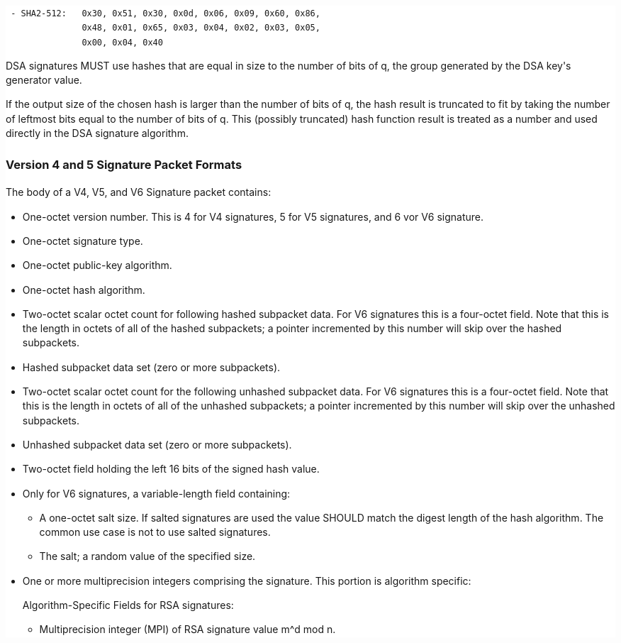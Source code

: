      - SHA2-512:   0x30, 0x51, 0x30, 0x0d, 0x06, 0x09, 0x60, 0x86,
                   0x48, 0x01, 0x65, 0x03, 0x04, 0x02, 0x03, 0x05,
                   0x00, 0x04, 0x40

DSA signatures MUST use hashes that are equal in size to the number of
bits of q, the group generated by the DSA key's generator value.

If the output size of the chosen hash is larger than the number of
bits of q, the hash result is truncated to fit by taking the number of
leftmost bits equal to the number of bits of q.  This (possibly
truncated) hash function result is treated as a number and used
directly in the DSA signature algorithm.

### Version 4 and 5 Signature Packet Formats

The body of a V4, V5, and V6 Signature packet contains:

  * One-octet version number.  This is 4 for V4 signatures,
    5 for V5 signatures, and 6 vor V6 signature.

  * One-octet signature type.

  * One-octet public-key algorithm.

  * One-octet hash algorithm.

  * Two-octet scalar octet count for following hashed subpacket data.
    For V6 signatures this is a four-octet field.  Note that this is
    the length in octets of all of the hashed subpackets; a pointer
    incremented by this number will skip over the hashed subpackets.

  * Hashed subpacket data set (zero or more subpackets).

  * Two-octet scalar octet count for the following unhashed subpacket
    data.  For V6 signatures this is a four-octet field.  Note that
    this is the length in octets of all of the unhashed subpackets; a
    pointer incremented by this number will skip over the unhashed
    subpackets.

  * Unhashed subpacket data set (zero or more subpackets).

  * Two-octet field holding the left 16 bits of the signed hash
    value.

  * Only for V6 signatures, a variable-length field containing:

      - A one-octet salt size.  If salted signatures are used the
        value SHOULD match the digest length of the hash algorithm.
        The common use case is not to use salted signatures.

      - The salt; a random value of the specified size.

  * One or more multiprecision integers comprising the signature.
    This portion is algorithm specific:

    Algorithm-Specific Fields for RSA signatures:

      * Multiprecision integer (MPI) of RSA signature value m^d mod n.
